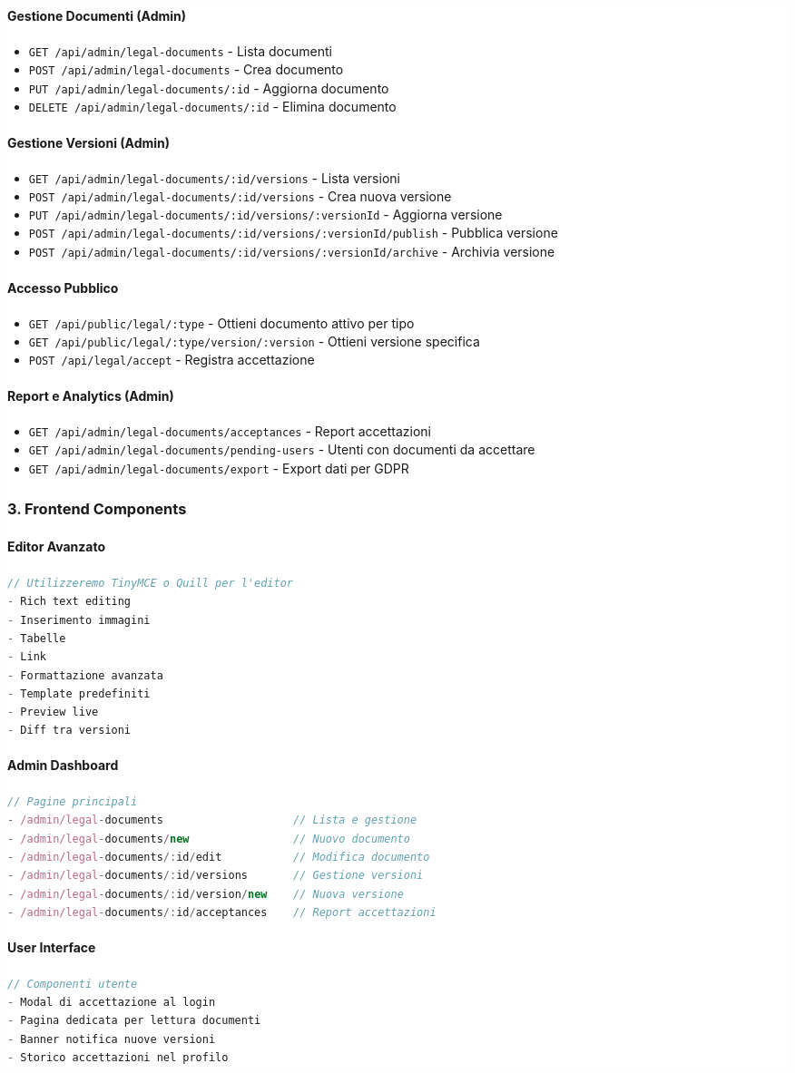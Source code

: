 #### Gestione Documenti (Admin)
- `GET /api/admin/legal-documents` - Lista documenti
- `POST /api/admin/legal-documents` - Crea documento
- `PUT /api/admin/legal-documents/:id` - Aggiorna documento
- `DELETE /api/admin/legal-documents/:id` - Elimina documento

#### Gestione Versioni (Admin)
- `GET /api/admin/legal-documents/:id/versions` - Lista versioni
- `POST /api/admin/legal-documents/:id/versions` - Crea nuova versione
- `PUT /api/admin/legal-documents/:id/versions/:versionId` - Aggiorna versione
- `POST /api/admin/legal-documents/:id/versions/:versionId/publish` - Pubblica versione
- `POST /api/admin/legal-documents/:id/versions/:versionId/archive` - Archivia versione

#### Accesso Pubblico
- `GET /api/public/legal/:type` - Ottieni documento attivo per tipo
- `GET /api/public/legal/:type/version/:version` - Ottieni versione specifica
- `POST /api/legal/accept` - Registra accettazione

#### Report e Analytics (Admin)
- `GET /api/admin/legal-documents/acceptances` - Report accettazioni
- `GET /api/admin/legal-documents/pending-users` - Utenti con documenti da accettare
- `GET /api/admin/legal-documents/export` - Export dati per GDPR

### 3. Frontend Components

#### Editor Avanzato
```typescript
// Utilizzeremo TinyMCE o Quill per l'editor
- Rich text editing
- Inserimento immagini
- Tabelle
- Link
- Formattazione avanzata
- Template predefiniti
- Preview live
- Diff tra versioni
```

#### Admin Dashboard
```typescript
// Pagine principali
- /admin/legal-documents                    // Lista e gestione
- /admin/legal-documents/new                // Nuovo documento
- /admin/legal-documents/:id/edit           // Modifica documento
- /admin/legal-documents/:id/versions       // Gestione versioni
- /admin/legal-documents/:id/version/new    // Nuova versione
- /admin/legal-documents/:id/acceptances    // Report accettazioni
```

#### User Interface
```typescript
// Componenti utente
- Modal di accettazione al login
- Pagina dedicata per lettura documenti
- Banner notifica nuove versioni
- Storico accettazioni nel profilo
```
